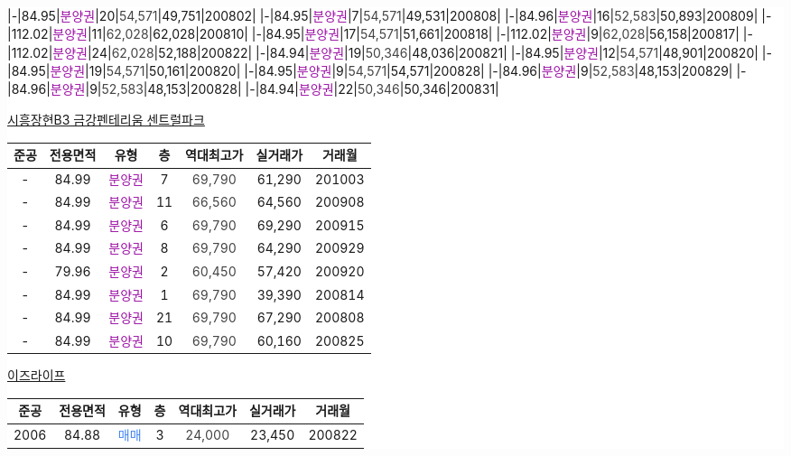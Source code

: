 |-|84.95|<span style="color:#9C11A5">분양권</span>|20|<span style="color:#444444">54,571</span>|49,751|200802|
|-|84.95|<span style="color:#9C11A5">분양권</span>|7|<span style="color:#444444">54,571</span>|49,531|200808|
|-|84.96|<span style="color:#9C11A5">분양권</span>|16|<span style="color:#444444">52,583</span>|50,893|200809|
|-|112.02|<span style="color:#9C11A5">분양권</span>|11|<span style="color:#444444">62,028</span>|62,028|200810|
|-|84.95|<span style="color:#9C11A5">분양권</span>|17|<span style="color:#444444">54,571</span>|51,661|200818|
|-|112.02|<span style="color:#9C11A5">분양권</span>|9|<span style="color:#444444">62,028</span>|56,158|200817|
|-|112.02|<span style="color:#9C11A5">분양권</span>|24|<span style="color:#444444">62,028</span>|52,188|200822|
|-|84.94|<span style="color:#9C11A5">분양권</span>|19|<span style="color:#444444">50,346</span>|48,036|200821|
|-|84.95|<span style="color:#9C11A5">분양권</span>|12|<span style="color:#444444">54,571</span>|48,901|200820|
|-|84.95|<span style="color:#9C11A5">분양권</span>|19|<span style="color:#444444">54,571</span>|50,161|200820|
|-|84.95|<span style="color:#9C11A5">분양권</span>|9|<span style="color:#444444">54,571</span>|54,571|200828|
|-|84.96|<span style="color:#9C11A5">분양권</span>|9|<span style="color:#444444">52,583</span>|48,153|200829|
|-|84.96|<span style="color:#9C11A5">분양권</span>|9|<span style="color:#444444">52,583</span>|48,153|200828|
|-|84.94|<span style="color:#9C11A5">분양권</span>|22|<span style="color:#444444">50,346</span>|50,346|200831|

[시흥장현B3 금강펜테리움 센트럴파크](https://search.naver.com/search.naver?query=%EA%B2%BD%EA%B8%B0%EB%8F%84+%EC%8B%9C%ED%9D%A5%EC%8B%9C+%EC%9E%A5%ED%98%84%EB%8F%99+%EC%8B%9C%ED%9D%A5%EC%9E%A5%ED%98%84B3+%EA%B8%88%EA%B0%95%ED%8E%9C%ED%85%8C%EB%A6%AC%EC%9B%80+%EC%84%BC%ED%8A%B8%EB%9F%B4%ED%8C%8C%ED%81%AC)

|준공|전용면적|유형|층|역대최고가|실거래가|거래월|
|:---:|:---:|:---:|:---:|:---:|:---:|:---:|
|-|84.99|<span style="color:#9C11A5">분양권</span>|7|<span style="color:#444444">69,790</span>|61,290|201003|
|-|84.99|<span style="color:#9C11A5">분양권</span>|11|<span style="color:#444444">66,560</span>|64,560|200908|
|-|84.99|<span style="color:#9C11A5">분양권</span>|6|<span style="color:#444444">69,790</span>|69,290|200915|
|-|84.99|<span style="color:#9C11A5">분양권</span>|8|<span style="color:#444444">69,790</span>|64,290|200929|
|-|79.96|<span style="color:#9C11A5">분양권</span>|2|<span style="color:#444444">60,450</span>|57,420|200920|
|-|84.99|<span style="color:#9C11A5">분양권</span>|1|<span style="color:#444444">69,790</span>|39,390|200814|
|-|84.99|<span style="color:#9C11A5">분양권</span>|21|<span style="color:#444444">69,790</span>|67,290|200808|
|-|84.99|<span style="color:#9C11A5">분양권</span>|10|<span style="color:#444444">69,790</span>|60,160|200825|

[이즈라이프](https://search.naver.com/search.naver?query=%EA%B2%BD%EA%B8%B0%EB%8F%84+%EC%8B%9C%ED%9D%A5%EC%8B%9C+%EC%9E%A5%ED%98%84%EB%8F%99+%EC%9D%B4%EC%A6%88%EB%9D%BC%EC%9D%B4%ED%94%84)

|준공|전용면적|유형|층|역대최고가|실거래가|거래월|
|:---:|:---:|:---:|:---:|:---:|:---:|:---:|
|2006|84.88|<span style="color:#4285f3">매매</span>|3|<span style="color:#444444">24,000</span>|23,450|200822|
